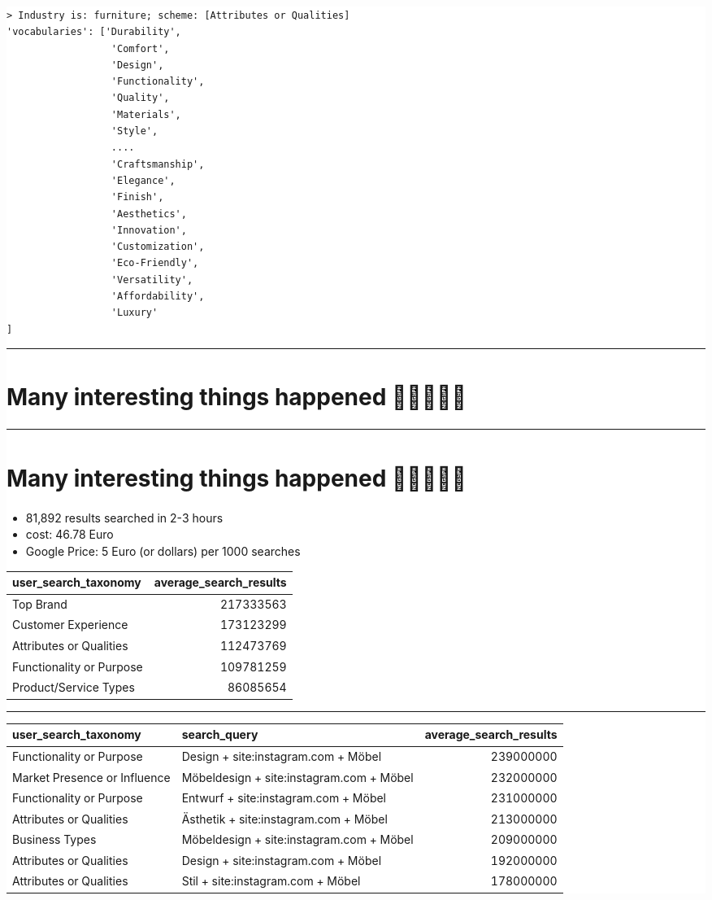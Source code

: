 ```
> Industry is: furniture; scheme: [Attributes or Qualities]
'vocabularies': ['Durability',
                  'Comfort',
                  'Design',
                  'Functionality',
                  'Quality',
                  'Materials',
                  'Style',
                  ....
                  'Craftsmanship',
                  'Elegance',
                  'Finish',
                  'Aesthetics',
                  'Innovation',
                  'Customization',
                  'Eco-Friendly',
                  'Versatility',
                  'Affordability',
                  'Luxury'
]
```

---

# Many interesting things happened 🍄🚀🧐💸📌


---

# Many interesting things happened 🍄🚀🧐💸📌

- 81,892 results searched in 2-3 hours
- cost: 46.78 Euro
- Google Price: 5 Euro (or dollars) per 1000 searches

|user_search_taxonomy     | average_search_results|
|:------------------------|----------------------:|
|Top Brand                |              217333563|
|Customer Experience      |              173123299|
|Attributes or Qualities  |              112473769|
|Functionality or Purpose |              109781259|
|Product/Service Types    |               86085654|


--- 

|user_search_taxonomy         |search_query                             | average_search_results|
|:----------------------------|:----------------------------------------|----------------------:|
|Functionality or Purpose     |Design + site:instagram.com + Möbel      |              239000000|
|Market Presence or Influence |Möbeldesign + site:instagram.com + Möbel |              232000000|
|Functionality or Purpose     |Entwurf + site:instagram.com + Möbel     |              231000000|
|Attributes or Qualities      |Ästhetik + site:instagram.com + Möbel    |              213000000|
|Business Types               |Möbeldesign + site:instagram.com + Möbel |              209000000|
|Attributes or Qualities      |Design + site:instagram.com + Möbel      |              192000000|
|Attributes or Qualities      |Stil + site:instagram.com + Möbel        |              178000000|